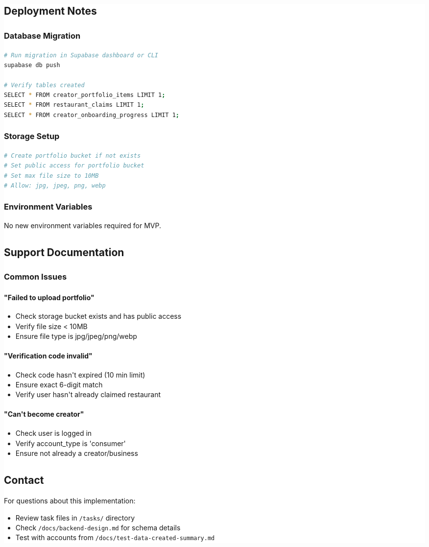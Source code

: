 ## Deployment Notes

### Database Migration
```bash
# Run migration in Supabase dashboard or CLI
supabase db push

# Verify tables created
SELECT * FROM creator_portfolio_items LIMIT 1;
SELECT * FROM restaurant_claims LIMIT 1;
SELECT * FROM creator_onboarding_progress LIMIT 1;
```

### Storage Setup
```bash
# Create portfolio bucket if not exists
# Set public access for portfolio bucket
# Set max file size to 10MB
# Allow: jpg, jpeg, png, webp
```

### Environment Variables
No new environment variables required for MVP.

## Support Documentation

### Common Issues

#### "Failed to upload portfolio"
- Check storage bucket exists and has public access
- Verify file size < 10MB
- Ensure file type is jpg/jpeg/png/webp

#### "Verification code invalid"
- Check code hasn't expired (10 min limit)
- Ensure exact 6-digit match
- Verify user hasn't already claimed restaurant

#### "Can't become creator"
- Check user is logged in
- Verify account_type is 'consumer'
- Ensure not already a creator/business

## Contact
For questions about this implementation:
- Review task files in `/tasks/` directory
- Check `/docs/backend-design.md` for schema details
- Test with accounts from `/docs/test-data-created-summary.md`